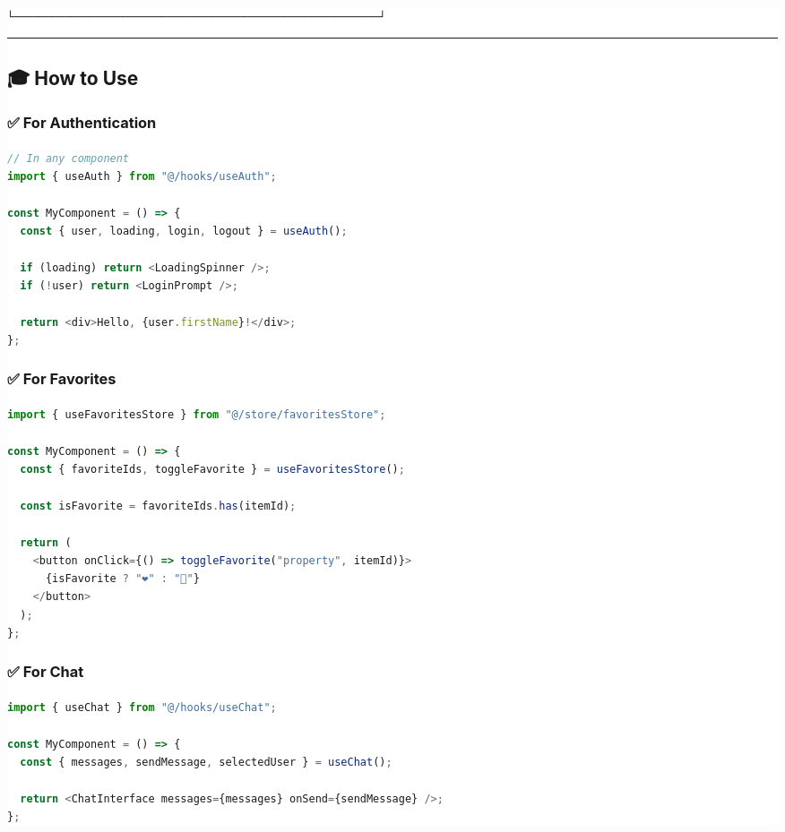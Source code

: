```
└─────────────────────────────────────────────────────────┘
```

---

## 🎓 How to Use

### ✅ For Authentication

```typescript
// In any component
import { useAuth } from "@/hooks/useAuth";

const MyComponent = () => {
  const { user, loading, login, logout } = useAuth();

  if (loading) return <LoadingSpinner />;
  if (!user) return <LoginPrompt />;

  return <div>Hello, {user.firstName}!</div>;
};
```

### ✅ For Favorites

```typescript
import { useFavoritesStore } from "@/store/favoritesStore";

const MyComponent = () => {
  const { favoriteIds, toggleFavorite } = useFavoritesStore();

  const isFavorite = favoriteIds.has(itemId);

  return (
    <button onClick={() => toggleFavorite("property", itemId)}>
      {isFavorite ? "❤️" : "🤍"}
    </button>
  );
};
```

### ✅ For Chat

```typescript
import { useChat } from "@/hooks/useChat";

const MyComponent = () => {
  const { messages, sendMessage, selectedUser } = useChat();

  return <ChatInterface messages={messages} onSend={sendMessage} />;
};
```
